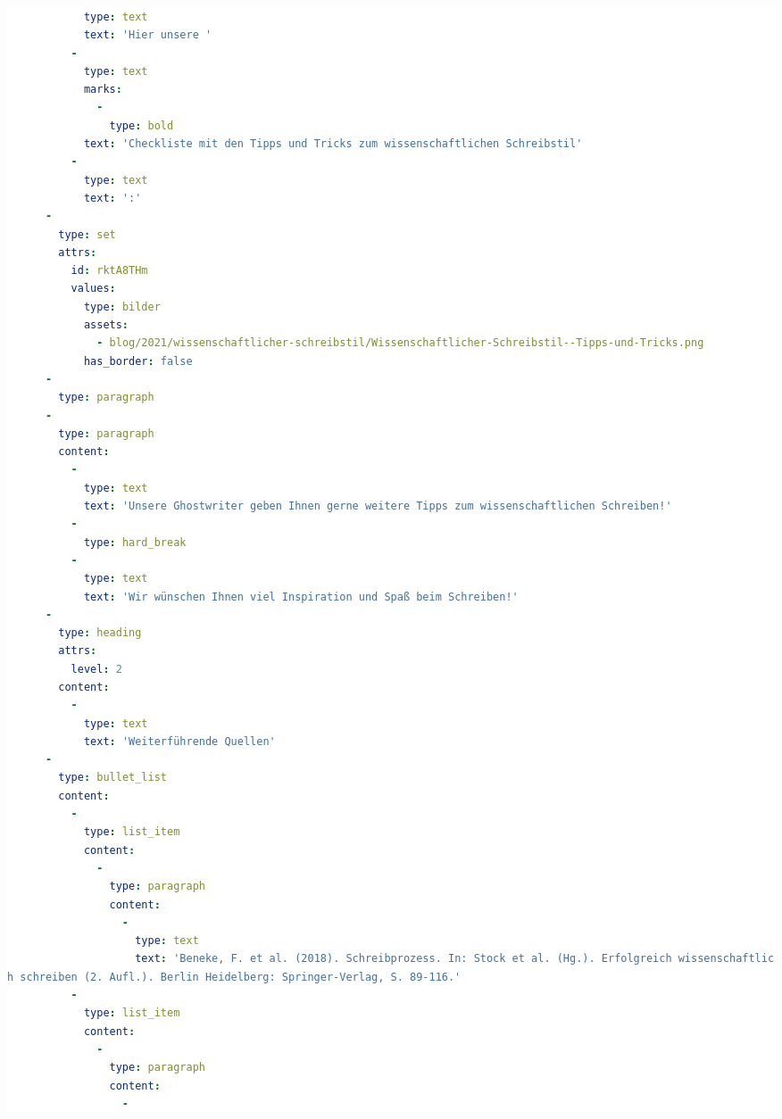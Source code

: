 ```yaml
            type: text
            text: 'Hier unsere '
          -
            type: text
            marks:
              -
                type: bold
            text: 'Checkliste mit den Tipps und Tricks zum wissenschaftlichen Schreibstil'
          -
            type: text
            text: ':'
      -
        type: set
        attrs:
          id: rktA8THm
          values:
            type: bilder
            assets:
              - blog/2021/wissenschaftlicher-schreibstil/Wissenschaftlicher-Schreibstil--Tipps-und-Tricks.png
            has_border: false
      -
        type: paragraph
      -
        type: paragraph
        content:
          -
            type: text
            text: 'Unsere Ghostwriter geben Ihnen gerne weitere Tipps zum wissenschaftlichen Schreiben!'
          -
            type: hard_break
          -
            type: text
            text: 'Wir wünschen Ihnen viel Inspiration und Spaß beim Schreiben!'
      -
        type: heading
        attrs:
          level: 2
        content:
          -
            type: text
            text: 'Weiterführende Quellen'
      -
        type: bullet_list
        content:
          -
            type: list_item
            content:
              -
                type: paragraph
                content:
                  -
                    type: text
                    text: 'Beneke, F. et al. (2018). Schreibprozess. In: Stock et al. (Hg.). Erfolgreich wissenschaftlich schreiben (2. Aufl.). Berlin Heidelberg: Springer-Verlag, S. 89-116.'
          -
            type: list_item
            content:
              -
                type: paragraph
                content:
                  -
```